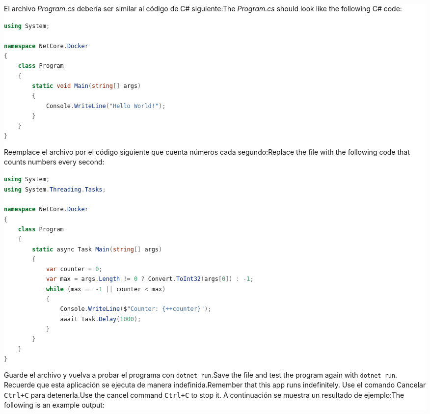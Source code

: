 <span data-ttu-id="93898-138">El archivo *Program.cs* debería ser similar al código de C# siguiente:</span><span class="sxs-lookup"><span data-stu-id="93898-138">The *Program.cs* should look like the following C# code:</span></span>

```csharp
using System;

namespace NetCore.Docker
{
    class Program
    {
        static void Main(string[] args)
        {
            Console.WriteLine("Hello World!");
        }
    }
}
```

<span data-ttu-id="93898-139">Reemplace el archivo por el código siguiente que cuenta números cada segundo:</span><span class="sxs-lookup"><span data-stu-id="93898-139">Replace the file with the following code that counts numbers every second:</span></span>

```csharp
using System;
using System.Threading.Tasks;

namespace NetCore.Docker
{
    class Program
    {
        static async Task Main(string[] args)
        {
            var counter = 0;
            var max = args.Length != 0 ? Convert.ToInt32(args[0]) : -1;
            while (max == -1 || counter < max)
            {
                Console.WriteLine($"Counter: {++counter}");
                await Task.Delay(1000);
            }
        }
    }
}
```

<span data-ttu-id="93898-140">Guarde el archivo y vuelva a probar el programa con `dotnet run`.</span><span class="sxs-lookup"><span data-stu-id="93898-140">Save the file and test the program again with `dotnet run`.</span></span> <span data-ttu-id="93898-141">Recuerde que esta aplicación se ejecuta de manera indefinida.</span><span class="sxs-lookup"><span data-stu-id="93898-141">Remember that this app runs indefinitely.</span></span> <span data-ttu-id="93898-142">Use el comando Cancelar <kbd>Ctrl+C</kbd> para detenerla.</span><span class="sxs-lookup"><span data-stu-id="93898-142">Use the cancel command <kbd>Ctrl+C</kbd> to stop it.</span></span> <span data-ttu-id="93898-143">A continuación se muestra un resultado de ejemplo:</span><span class="sxs-lookup"><span data-stu-id="93898-143">The following is an example output:</span></span>
